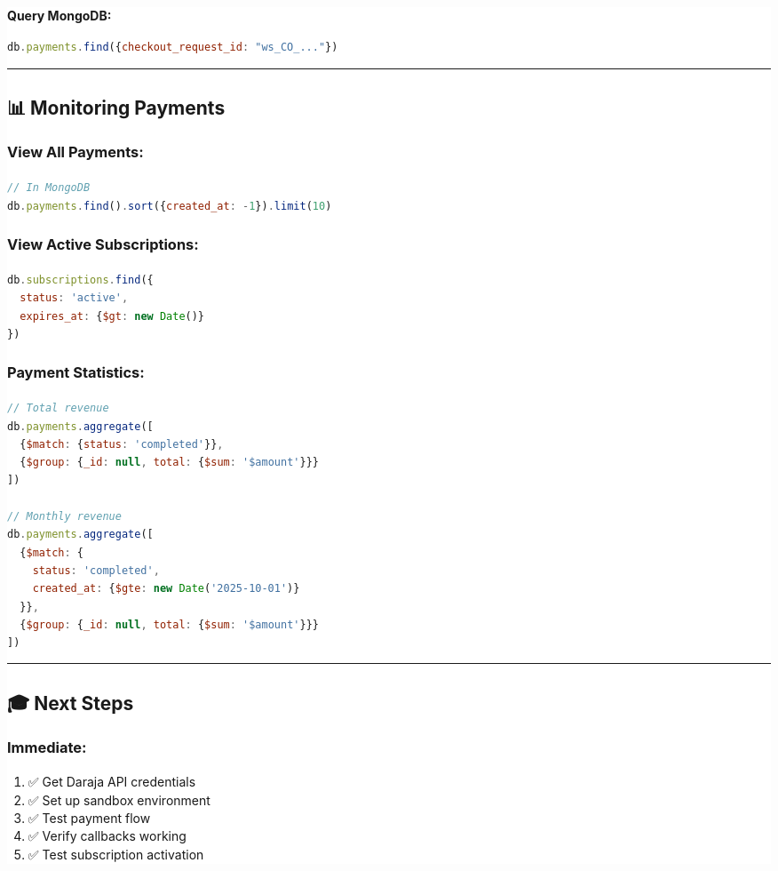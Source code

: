 **Query MongoDB:**
```javascript
db.payments.find({checkout_request_id: "ws_CO_..."})
```

---

## 📊 Monitoring Payments

### **View All Payments:**
```javascript
// In MongoDB
db.payments.find().sort({created_at: -1}).limit(10)
```

### **View Active Subscriptions:**
```javascript
db.subscriptions.find({
  status: 'active',
  expires_at: {$gt: new Date()}
})
```

### **Payment Statistics:**
```javascript
// Total revenue
db.payments.aggregate([
  {$match: {status: 'completed'}},
  {$group: {_id: null, total: {$sum: '$amount'}}}
])

// Monthly revenue
db.payments.aggregate([
  {$match: {
    status: 'completed',
    created_at: {$gte: new Date('2025-10-01')}
  }},
  {$group: {_id: null, total: {$sum: '$amount'}}}
])
```

---

## 🎓 Next Steps

### **Immediate:**
1. ✅ Get Daraja API credentials
2. ✅ Set up sandbox environment
3. ✅ Test payment flow
4. ✅ Verify callbacks working
5. ✅ Test subscription activation
